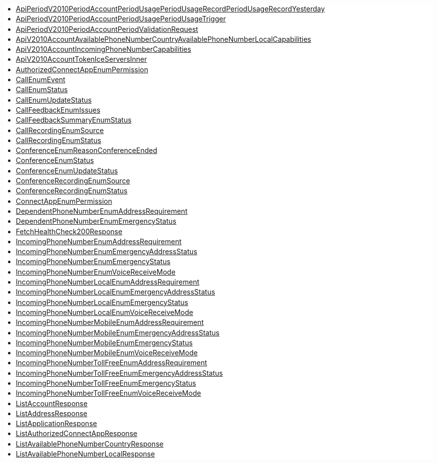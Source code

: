  - [ApiPeriodV2010PeriodAccountPeriodUsagePeriodUsageRecordPeriodUsageRecordYesterday](docs/ApiPeriodV2010PeriodAccountPeriodUsagePeriodUsageRecordPeriodUsageRecordYesterday.md)
 - [ApiPeriodV2010PeriodAccountPeriodUsagePeriodUsageTrigger](docs/ApiPeriodV2010PeriodAccountPeriodUsagePeriodUsageTrigger.md)
 - [ApiPeriodV2010PeriodAccountPeriodValidationRequest](docs/ApiPeriodV2010PeriodAccountPeriodValidationRequest.md)
 - [ApiV2010AccountAvailablePhoneNumberCountryAvailablePhoneNumberLocalCapabilities](docs/ApiV2010AccountAvailablePhoneNumberCountryAvailablePhoneNumberLocalCapabilities.md)
 - [ApiV2010AccountIncomingPhoneNumberCapabilities](docs/ApiV2010AccountIncomingPhoneNumberCapabilities.md)
 - [ApiV2010AccountTokenIceServersInner](docs/ApiV2010AccountTokenIceServersInner.md)
 - [AuthorizedConnectAppEnumPermission](docs/AuthorizedConnectAppEnumPermission.md)
 - [CallEnumEvent](docs/CallEnumEvent.md)
 - [CallEnumStatus](docs/CallEnumStatus.md)
 - [CallEnumUpdateStatus](docs/CallEnumUpdateStatus.md)
 - [CallFeedbackEnumIssues](docs/CallFeedbackEnumIssues.md)
 - [CallFeedbackSummaryEnumStatus](docs/CallFeedbackSummaryEnumStatus.md)
 - [CallRecordingEnumSource](docs/CallRecordingEnumSource.md)
 - [CallRecordingEnumStatus](docs/CallRecordingEnumStatus.md)
 - [ConferenceEnumReasonConferenceEnded](docs/ConferenceEnumReasonConferenceEnded.md)
 - [ConferenceEnumStatus](docs/ConferenceEnumStatus.md)
 - [ConferenceEnumUpdateStatus](docs/ConferenceEnumUpdateStatus.md)
 - [ConferenceRecordingEnumSource](docs/ConferenceRecordingEnumSource.md)
 - [ConferenceRecordingEnumStatus](docs/ConferenceRecordingEnumStatus.md)
 - [ConnectAppEnumPermission](docs/ConnectAppEnumPermission.md)
 - [DependentPhoneNumberEnumAddressRequirement](docs/DependentPhoneNumberEnumAddressRequirement.md)
 - [DependentPhoneNumberEnumEmergencyStatus](docs/DependentPhoneNumberEnumEmergencyStatus.md)
 - [FetchHealthCheck200Response](docs/FetchHealthCheck200Response.md)
 - [IncomingPhoneNumberEnumAddressRequirement](docs/IncomingPhoneNumberEnumAddressRequirement.md)
 - [IncomingPhoneNumberEnumEmergencyAddressStatus](docs/IncomingPhoneNumberEnumEmergencyAddressStatus.md)
 - [IncomingPhoneNumberEnumEmergencyStatus](docs/IncomingPhoneNumberEnumEmergencyStatus.md)
 - [IncomingPhoneNumberEnumVoiceReceiveMode](docs/IncomingPhoneNumberEnumVoiceReceiveMode.md)
 - [IncomingPhoneNumberLocalEnumAddressRequirement](docs/IncomingPhoneNumberLocalEnumAddressRequirement.md)
 - [IncomingPhoneNumberLocalEnumEmergencyAddressStatus](docs/IncomingPhoneNumberLocalEnumEmergencyAddressStatus.md)
 - [IncomingPhoneNumberLocalEnumEmergencyStatus](docs/IncomingPhoneNumberLocalEnumEmergencyStatus.md)
 - [IncomingPhoneNumberLocalEnumVoiceReceiveMode](docs/IncomingPhoneNumberLocalEnumVoiceReceiveMode.md)
 - [IncomingPhoneNumberMobileEnumAddressRequirement](docs/IncomingPhoneNumberMobileEnumAddressRequirement.md)
 - [IncomingPhoneNumberMobileEnumEmergencyAddressStatus](docs/IncomingPhoneNumberMobileEnumEmergencyAddressStatus.md)
 - [IncomingPhoneNumberMobileEnumEmergencyStatus](docs/IncomingPhoneNumberMobileEnumEmergencyStatus.md)
 - [IncomingPhoneNumberMobileEnumVoiceReceiveMode](docs/IncomingPhoneNumberMobileEnumVoiceReceiveMode.md)
 - [IncomingPhoneNumberTollFreeEnumAddressRequirement](docs/IncomingPhoneNumberTollFreeEnumAddressRequirement.md)
 - [IncomingPhoneNumberTollFreeEnumEmergencyAddressStatus](docs/IncomingPhoneNumberTollFreeEnumEmergencyAddressStatus.md)
 - [IncomingPhoneNumberTollFreeEnumEmergencyStatus](docs/IncomingPhoneNumberTollFreeEnumEmergencyStatus.md)
 - [IncomingPhoneNumberTollFreeEnumVoiceReceiveMode](docs/IncomingPhoneNumberTollFreeEnumVoiceReceiveMode.md)
 - [ListAccountResponse](docs/ListAccountResponse.md)
 - [ListAddressResponse](docs/ListAddressResponse.md)
 - [ListApplicationResponse](docs/ListApplicationResponse.md)
 - [ListAuthorizedConnectAppResponse](docs/ListAuthorizedConnectAppResponse.md)
 - [ListAvailablePhoneNumberCountryResponse](docs/ListAvailablePhoneNumberCountryResponse.md)
 - [ListAvailablePhoneNumberLocalResponse](docs/ListAvailablePhoneNumberLocalResponse.md)